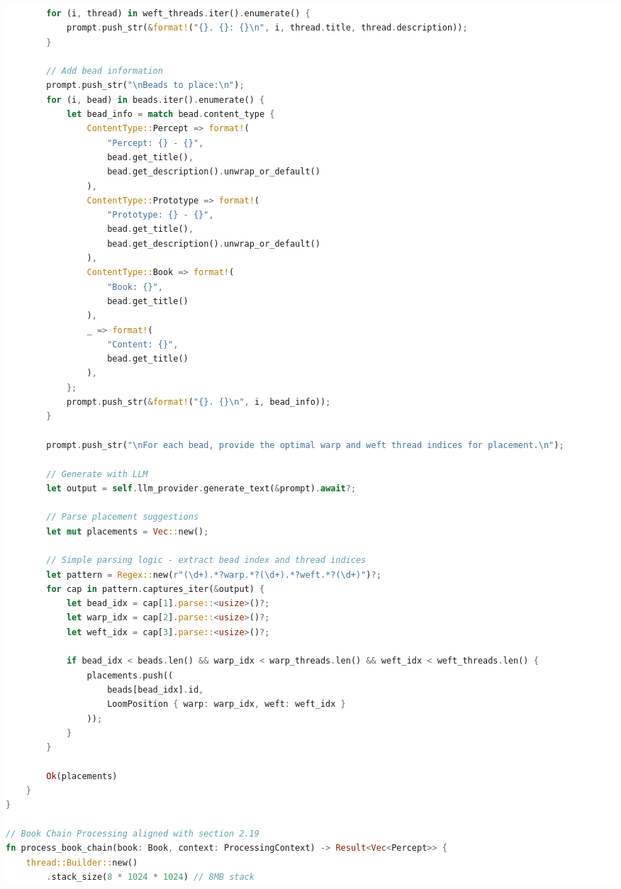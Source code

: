 ```rust
        for (i, thread) in weft_threads.iter().enumerate() {
            prompt.push_str(&format!("{}. {}: {}\n", i, thread.title, thread.description));
        }
        
        // Add bead information
        prompt.push_str("\nBeads to place:\n");
        for (i, bead) in beads.iter().enumerate() {
            let bead_info = match bead.content_type {
                ContentType::Percept => format!(
                    "Percept: {} - {}",
                    bead.get_title(),
                    bead.get_description().unwrap_or_default()
                ),
                ContentType::Prototype => format!(
                    "Prototype: {} - {}",
                    bead.get_title(),
                    bead.get_description().unwrap_or_default()
                ),
                ContentType::Book => format!(
                    "Book: {}",
                    bead.get_title()
                ),
                _ => format!(
                    "Content: {}",
                    bead.get_title()
                ),
            };
            prompt.push_str(&format!("{}. {}\n", i, bead_info));
        }
        
        prompt.push_str("\nFor each bead, provide the optimal warp and weft thread indices for placement.\n");
        
        // Generate with LLM
        let output = self.llm_provider.generate_text(&prompt).await?;
        
        // Parse placement suggestions
        let mut placements = Vec::new();
        
        // Simple parsing logic - extract bead index and thread indices
        let pattern = Regex::new(r"(\d+).*?warp.*?(\d+).*?weft.*?(\d+)")?;
        for cap in pattern.captures_iter(&output) {
            let bead_idx = cap[1].parse::<usize>()?;
            let warp_idx = cap[2].parse::<usize>()?;
            let weft_idx = cap[3].parse::<usize>()?;
            
            if bead_idx < beads.len() && warp_idx < warp_threads.len() && weft_idx < weft_threads.len() {
                placements.push((
                    beads[bead_idx].id,
                    LoomPosition { warp: warp_idx, weft: weft_idx }
                ));
            }
        }
        
        Ok(placements)
    }
}

// Book Chain Processing aligned with section 2.19
fn process_book_chain(book: Book, context: ProcessingContext) -> Result<Vec<Percept>> {
    thread::Builder::new()
        .stack_size(8 * 1024 * 1024) // 8MB stack
```